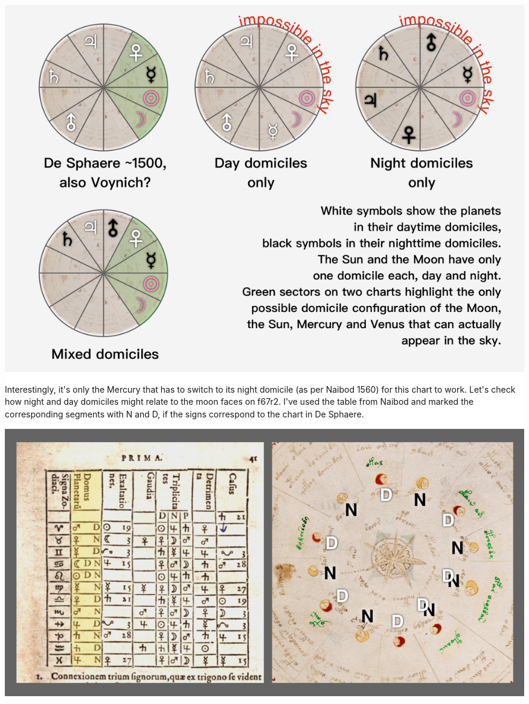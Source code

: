 [![possible arrangements of planets in their domiciles](images/domicilecharts.jpg)](#knowhere)

Interestingly, it's only the Mercury that has to switch to its night domicile (as per Naibod 1560) for this chart to work. Let's check how night and day domiciles might relate to the moon faces on f67r2. I've used the table from Naibod and marked the corresponding segments with N and D, if the signs correspond to the chart in De Sphaere.

[![domiciles and moon faces](images/daynight.jpg)](#knowhere)
